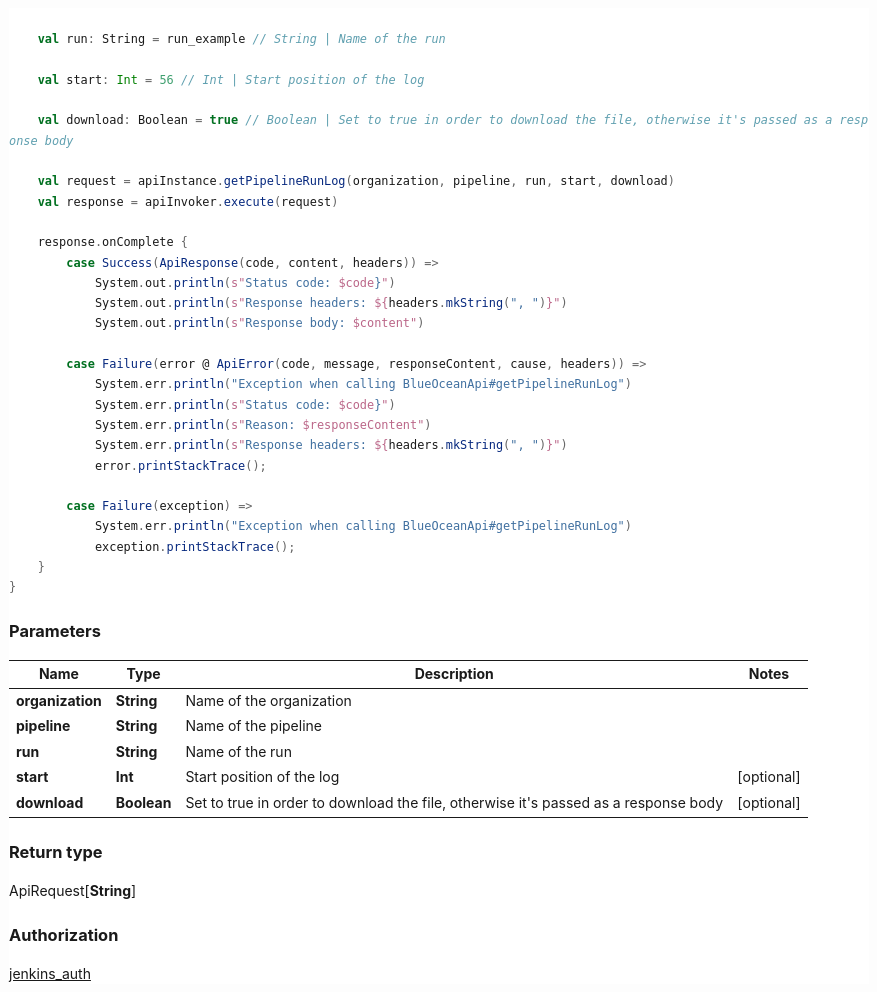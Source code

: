 ```scala

    val run: String = run_example // String | Name of the run

    val start: Int = 56 // Int | Start position of the log

    val download: Boolean = true // Boolean | Set to true in order to download the file, otherwise it's passed as a response body
    
    val request = apiInstance.getPipelineRunLog(organization, pipeline, run, start, download)
    val response = apiInvoker.execute(request)

    response.onComplete {
        case Success(ApiResponse(code, content, headers)) =>
            System.out.println(s"Status code: $code}")
            System.out.println(s"Response headers: ${headers.mkString(", ")}")
            System.out.println(s"Response body: $content")
        
        case Failure(error @ ApiError(code, message, responseContent, cause, headers)) =>
            System.err.println("Exception when calling BlueOceanApi#getPipelineRunLog")
            System.err.println(s"Status code: $code}")
            System.err.println(s"Reason: $responseContent")
            System.err.println(s"Response headers: ${headers.mkString(", ")}")
            error.printStackTrace();

        case Failure(exception) => 
            System.err.println("Exception when calling BlueOceanApi#getPipelineRunLog")
            exception.printStackTrace();
    }
}
```

### Parameters


Name | Type | Description  | Notes
------------- | ------------- | ------------- | -------------
 **organization** | **String**| Name of the organization |
 **pipeline** | **String**| Name of the pipeline |
 **run** | **String**| Name of the run |
 **start** | **Int**| Start position of the log | [optional]
 **download** | **Boolean**| Set to true in order to download the file, otherwise it&#39;s passed as a response body | [optional]

### Return type

ApiRequest[**String**]


### Authorization

[jenkins_auth](../README.md#jenkins_auth)
